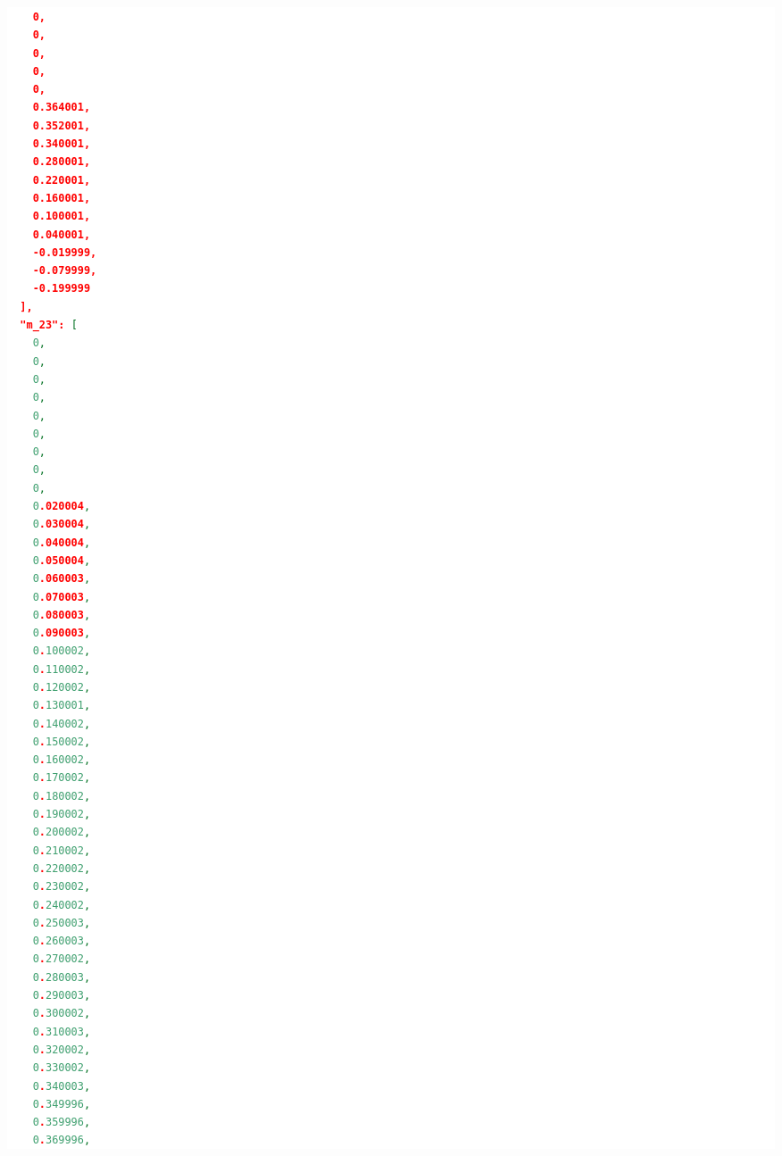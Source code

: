 ```json
    0,
    0,
    0,
    0,
    0,
    0.364001,
    0.352001,
    0.340001,
    0.280001,
    0.220001,
    0.160001,
    0.100001,
    0.040001,
    -0.019999,
    -0.079999,
    -0.199999
  ],
  "m_23": [
    0,
    0,
    0,
    0,
    0,
    0,
    0,
    0,
    0,
    0.020004,
    0.030004,
    0.040004,
    0.050004,
    0.060003,
    0.070003,
    0.080003,
    0.090003,
    0.100002,
    0.110002,
    0.120002,
    0.130001,
    0.140002,
    0.150002,
    0.160002,
    0.170002,
    0.180002,
    0.190002,
    0.200002,
    0.210002,
    0.220002,
    0.230002,
    0.240002,
    0.250003,
    0.260003,
    0.270002,
    0.280003,
    0.290003,
    0.300002,
    0.310003,
    0.320002,
    0.330002,
    0.340003,
    0.349996,
    0.359996,
    0.369996,
```